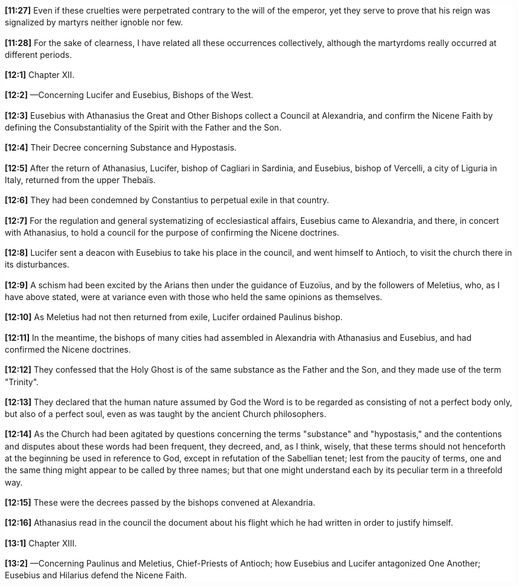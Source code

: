 **[11:27]** Even if these cruelties were perpetrated contrary to the will of the emperor, yet they serve to prove that his reign was signalized by martyrs neither ignoble nor few.

**[11:28]** For the sake of clearness, I have related all these occurrences collectively, although the martyrdoms really occurred at different periods.

**[12:1]** Chapter XII.

**[12:2]** —Concerning Lucifer and Eusebius, Bishops of the West.

**[12:3]** Eusebius with Athanasius the Great and Other Bishops collect a Council at Alexandria, and confirm the Nicene Faith by defining the Consubstantiality of the Spirit with the Father and the Son.

**[12:4]** Their Decree concerning Substance and Hypostasis.

**[12:5]** After the return of Athanasius, Lucifer, bishop of Cagliari in Sardinia, and Eusebius, bishop of Vercelli, a city of Liguria in Italy, returned from the upper Thebaïs.

**[12:6]** They had been condemned by Constantius to perpetual exile in that country.

**[12:7]** For the regulation and general systematizing of ecclesiastical affairs, Eusebius came to Alexandria, and there, in concert with Athanasius, to hold a council for the purpose of confirming the Nicene doctrines.

**[12:8]** Lucifer sent a deacon with Eusebius to take his place in the council, and went himself to Antioch, to visit the church there in its disturbances.

**[12:9]** A schism had been excited by the Arians then under the guidance of Euzoïus, and by the followers of Meletius, who, as I have above stated, were at variance even with those who held the same opinions as themselves.

**[12:10]** As Meletius had not then returned from exile, Lucifer ordained Paulinus bishop.

**[12:11]** In the meantime, the bishops of many cities had assembled in Alexandria with Athanasius and Eusebius, and had confirmed the Nicene doctrines.

**[12:12]** They confessed that the Holy Ghost is of the same substance as the Father and the Son, and they made use of the term "Trinity".

**[12:13]** They declared that the human nature assumed by God the Word is to be regarded as consisting of not a perfect body only, but also of a perfect soul, even as was taught by the ancient Church philosophers.

**[12:14]** As the Church had been agitated by questions concerning the terms "substance" and "hypostasis," and the contentions and disputes about these words had been frequent, they decreed, and, as I think, wisely, that these terms should not henceforth at the beginning be used in reference to God, except in refutation of the Sabellian tenet; lest from the paucity of terms, one and the same thing might appear to be called by three names; but that one might understand each by its peculiar term in a threefold way.

**[12:15]** These were the decrees passed by the bishops convened at Alexandria.

**[12:16]** Athanasius read in the council the document about his flight which he had written in order to justify himself.

**[13:1]** Chapter XIII.

**[13:2]** —Concerning Paulinus and Meletius, Chief-Priests of Antioch; how Eusebius and Lucifer antagonized One Another; Eusebius and Hilarius defend the Nicene Faith.
